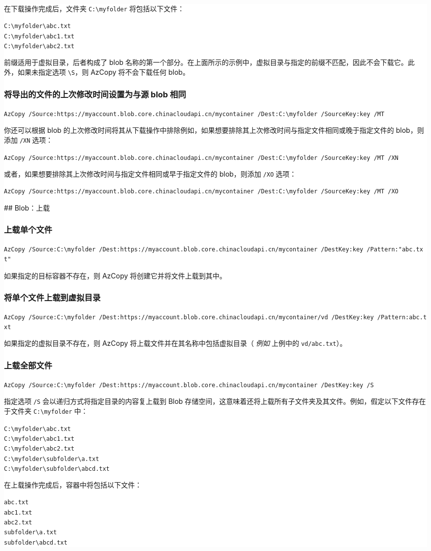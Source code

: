 在下载操作完成后，文件夹 `C:\myfolder` 将包括以下文件：

	C:\myfolder\abc.txt
	C:\myfolder\abc1.txt
	C:\myfolder\abc2.txt

前缀适用于虚拟目录，后者构成了 blob 名称的第一个部分。在上面所示的示例中，虚拟目录与指定的前缀不匹配，因此不会下载它。此外，如果未指定选项 `\S`，则 AzCopy 将不会下载任何 blob。

### 将导出的文件的上次修改时间设置为与源 blob 相同

	AzCopy /Source:https://myaccount.blob.core.chinacloudapi.cn/mycontainer /Dest:C:\myfolder /SourceKey:key /MT

你还可以根据 blob 的上次修改时间将其从下载操作中排除例如，如果想要排除其上次修改时间与指定文件相同或晚于指定文件的 blob，则添加 `/XN` 选项：

	AzCopy /Source:https://myaccount.blob.core.chinacloudapi.cn/mycontainer /Dest:C:\myfolder /SourceKey:key /MT /XN

或者，如果想要排除其上次修改时间与指定文件相同或早于指定文件的 blob，则添加 `/XO` 选项：

	AzCopy /Source:https://myaccount.blob.core.chinacloudapi.cn/mycontainer /Dest:C:\myfolder /SourceKey:key /MT /XO

##<a name="blob-upload"></a> Blob：上载

### 上载单个文件

	AzCopy /Source:C:\myfolder /Dest:https://myaccount.blob.core.chinacloudapi.cn/mycontainer /DestKey:key /Pattern:"abc.txt"

如果指定的目标容器不存在，则 AzCopy 将创建它并将文件上载到其中。

### 将单个文件上载到虚拟目录

	AzCopy /Source:C:\myfolder /Dest:https://myaccount.blob.core.chinacloudapi.cn/mycontainer/vd /DestKey:key /Pattern:abc.txt

如果指定的虚拟目录不存在，则 AzCopy 将上载文件并在其名称中包括虚拟目录（ *例如* 上例中的 `vd/abc.txt`）。

### 上载全部文件

	AzCopy /Source:C:\myfolder /Dest:https://myaccount.blob.core.chinacloudapi.cn/mycontainer /DestKey:key /S

指定选项 `/S` 会以递归方式将指定目录的内容复上载到 Blob 存储空间，这意味着还将上载所有子文件夹及其文件。例如，假定以下文件存在于文件夹 `C:\myfolder` 中：

	C:\myfolder\abc.txt
	C:\myfolder\abc1.txt
	C:\myfolder\abc2.txt
	C:\myfolder\subfolder\a.txt
	C:\myfolder\subfolder\abcd.txt

在上载操作完成后，容器中将包括以下文件：

  	abc.txt
	abc1.txt
	abc2.txt
	subfolder\a.txt
	subfolder\abcd.txt

